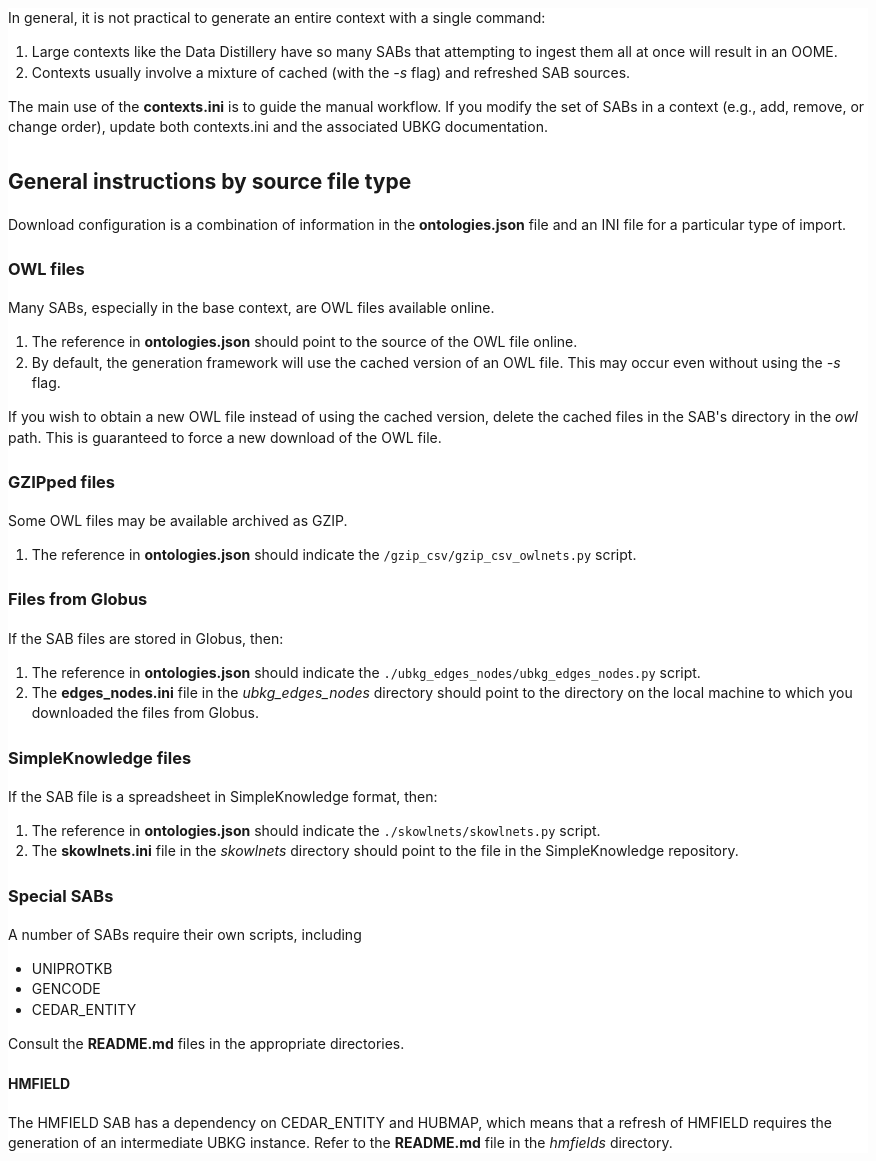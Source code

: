 In general, it is not practical
to generate an entire context with a single command:
1. Large contexts like the Data Distillery have so many SABs that attempting to ingest them all at once will result in an OOME.
2. Contexts usually involve a mixture of cached (with the _-s_ flag) and refreshed SAB sources.

The main use of the **contexts.ini** is to guide the manual workflow. If you modify the set of SABs in a context (e.g., add, remove, or change order), update both contexts.ini and the associated UBKG documentation.

## General instructions by source file type
Download configuration is a combination of information in the **ontologies.json** file and 
an INI file for a particular type of import.

### OWL files
Many SABs, especially in the base context, are OWL files available online.
1. The reference in **ontologies.json** should point to the source of the OWL file online. 
2. By default, the generation framework will
use the cached version of an OWL file. This may occur even without using the _-s_ flag. 

If you wish to obtain a new OWL file instead of using the cached version, delete the cached files in the SAB's directory in the _owl_ path. This is guaranteed to force a new download of the OWL file.

### GZIPped files
Some OWL files may be available archived as GZIP. 
1. The reference in **ontologies.json** should indicate the `/gzip_csv/gzip_csv_owlnets.py` script.
### Files from Globus
If the SAB files are stored in Globus, then:
1. The reference in **ontologies.json** should indicate the `./ubkg_edges_nodes/ubkg_edges_nodes.py` script.
2. The **edges_nodes.ini** file in the _ubkg_edges_nodes_ directory should point to the directory on the local machine to which you downloaded the files from Globus.

### SimpleKnowledge files
If the SAB file is a spreadsheet in SimpleKnowledge format, then:
1. The reference in **ontologies.json** should indicate the `./skowlnets/skowlnets.py` script.
2. The **skowlnets.ini** file in the _skowlnets_ directory should point to the file in the SimpleKnowledge repository.

### Special SABs
A number of SABs require their own scripts, including
* UNIPROTKB
* GENCODE
* CEDAR_ENTITY

Consult the **README.md** files in the appropriate directories.

#### HMFIELD
The HMFIELD SAB has a dependency on CEDAR_ENTITY and HUBMAP, which means that a refresh of HMFIELD requires the generation 
of an intermediate UBKG instance. Refer to the **README.md** file in the _hmfields_ directory.
